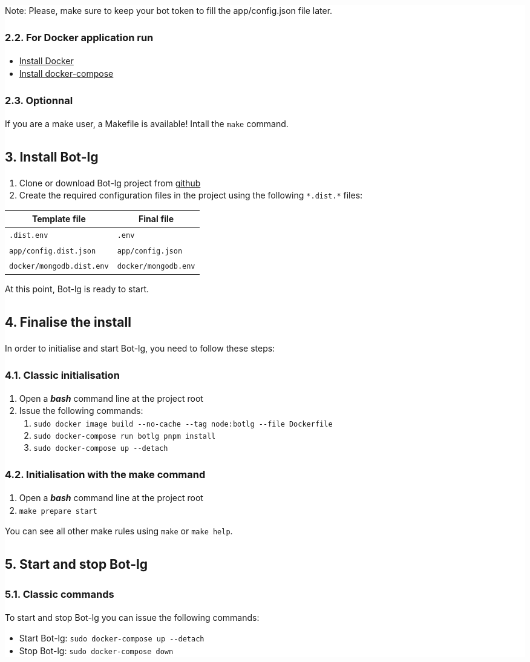 Note: Please, make sure to keep your bot token to fill the app/config.json file later.

### 2.2. For Docker application run

- [Install Docker](https://docs.docker.com/engine/install/)
- [Install docker-compose](https://docs.docker.com/compose/install/)

### 2.3. Optionnal

If you are a make user, a Makefile is available!
Intall the `make` command.

## 3. Install Bot-lg

1. Clone or download Bot-lg project from [github](https://github.com/lilian-pouliquen/bot-lg)
1. Create the required configuration files in the project using the following `*.dist.*` files:

| Template file             | Final file           |
| ------------------------- | -------------------- |
| `.dist.env`               | `.env`               |
| `app/config.dist.json`    | `app/config.json`    |
| `docker/mongodb.dist.env` | `docker/mongodb.env` |

At this point, Bot-lg is ready to start.

## 4. Finalise the install

In order to initialise and start Bot-lg, you need to follow these steps:

### 4.1. Classic initialisation

1. Open a ***bash*** command line at the project root
1. Issue the following commands:
    1. `sudo docker image build --no-cache --tag node:botlg --file Dockerfile`
    2. `sudo docker-compose run botlg pnpm install`
    3. `sudo docker-compose up --detach`

### 4.2. Initialisation with the make command

1. Open a ***bash*** command line at the project root
1. `make prepare start`

You can see all other make rules using `make` or `make help`.

## 5. Start and stop Bot-lg

### 5.1. Classic commands

To start and stop Bot-lg you can issue the following commands:

- Start Bot-lg: `sudo docker-compose up --detach`
- Stop Bot-lg: `sudo docker-compose down`
